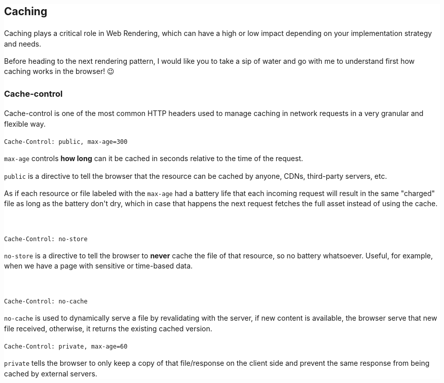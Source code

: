 
## Caching

Caching plays a critical role in Web Rendering, which can have a high or low impact depending on your implementation strategy and needs.

Before heading to the next rendering pattern, I would like you to take a sip of water and go with me to understand first how caching works in the browser! 😉

### Cache-control

Cache-control is one of the most common HTTP headers used to manage caching in network requests in a very granular and flexible way.

```sh
Cache-Control: public, max-age=300
```

`max-age` controls **how long** can it be cached in seconds relative to the time of the request.

`public` is a directive to tell the browser that the resource can be cached by anyone, CDNs, third-party servers, etc.

<img-lazy src="https://firebasestorage.googleapis.com/v0/b/portfolio-d3c7c.appspot.com/o/maxage.png?alt=media&token=df4fbdfa-dccc-4ef9-bd72-0442b41dd8c8" alt="max-age example as 5 min battery" width="870" height="280" fit="contain" />

As if each resource or file labeled with the `max-age` had a battery life that each incoming request will result in the same "charged" file as long
as the battery don't dry, which in case that happens the next request fetches the full asset instead of using the cache.

<br />

```sh
Cache-Control: no-store
```

`no-store` is a directive to tell the browser to **never** cache the file of that resource, so no battery whatsoever. Useful, for example, when we have a page with sensitive or time-based data.

<br />

```sh
Cache-Control: no-cache
```

`no-cache` is used to dynamically serve a file by revalidating with the server, if new content is available, the browser serve that new file received, otherwise, it returns the existing cached version.

<img-lazy src="https://firebasestorage.googleapis.com/v0/b/portfolio-d3c7c.appspot.com/o/nocache.png?alt=media&token=f96943ce-9985-4955-b4e8-7aebe0e75340" alt="diagram battery representing no-cache revalidation" width="870" height="280" fit="contain" />

```sh
Cache-Control: private, max-age=60
```

`private` tells the browser to only keep a copy of that file/response on the client side and prevent the same response from being cached
by external servers.
